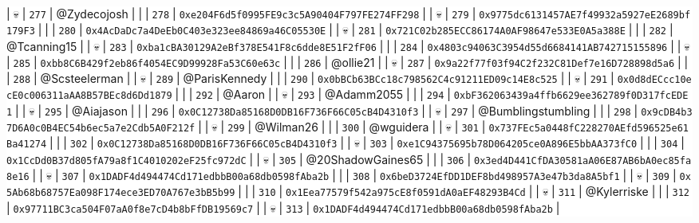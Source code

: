 | 💀 | `277` | @Zydecojosh |
|  | `278` | `0xe204F6d5f0995FE9c3c5A90404F797FE274FF298` |
| 💀 | `279` | `0x9775dc6131457AE7f49932a5927eE2689bf179F3` |
|  | `280` | `0x4AcDaDc7a4DeEb0C403e323ee84869a46C05530E` |
| 💀 | `281` | `0x721C02b285ECC86174A0AF98647e533E0A5a388E` |
|  | `282` | @Tcanning15 |
| 💀 | `283` | `0xba1cBA30129A2eBf378E541F8c6dde8E51F2fF06` |
|  | `284` | `0x4803c94063C3954d55d6684141AB742715155896` |
| 💀 | `285` | `0xbb8C6B429f2eb86f4054EC9D99928Fa53C60e63c` |
|  | `286` | @ollie21 |
| 💀 | `287` | `0x9a22f77f03f94C2f232C81Def7e16D728898d5a6` |
|  | `288` | @Scsteelerman |
| 💀 | `289` | @ParisKennedy |
|  | `290` | `0x0bBCb63BCc18c798562C4c91211ED09c14E8c525` |
| 💀 | `291` | `0x0d8dECcc10ecE0c006311aAA8B57BEc8d6Dd1879` |
|  | `292` | @Aaron |
| 💀 | `293` | @Adamm2055 |
|  | `294` | `0xbF362063439a4ffb6629ee362789f0D317fcEDE1` |
| 💀 | `295` | @Aiajason |
|  | `296` | `0x0C12738Da85168D0DB16F736F66C05cB4D4310f3` |
| 💀 | `297` | @Bumblingstumbling |
|  | `298` | `0x9cDB4b37D6A0c0B4EC54b6ec5a7e2Cdb5A0F212f` |
| 💀 | `299` | @Wilman26 |
|  | `300` | @wguidera |
| 💀 | `301` | `0x737FEc5a0448fC228270AEfd596525e61Ba41274` |
|  | `302` | `0x0C12738Da85168D0DB16F736F66C05cB4D4310f3` |
| 💀 | `303` | `0xe1C94375695b78D064205ce0A896E5bbAA373fC0` |
|  | `304` | `0x1CcDd0B37d805fA79a8f1C4010202eF25fc972dC` |
| 💀 | `305` | @20ShadowGaines65 |
|  | `306` | `0x3ed4D441CfDA30581aA06E87AB6bA0ec85fa8e16` |
| 💀 | `307` | `0x1DADF4d494474Cd171edbbB00a68db0598fAba2b` |
|  | `308` | `0x6beD3724EfDD1DEF8bd498957A3e47b3da8A5bf1` |
| 💀 | `309` | `0x5Ab68b68757Ea098F174ece3ED70A767e3bB5b99` |
|  | `310` | `0x1Eea77579f542a975cE8f0591dA0aEF48293B4Cd` |
| 💀 | `311` | @Kylerriske |
|  | `312` | `0x97711BC3ca504F07aA0f8e7cD4b8bFfDB19569c7` |
| 💀 | `313` | `0x1DADF4d494474Cd171edbbB00a68db0598fAba2b` |